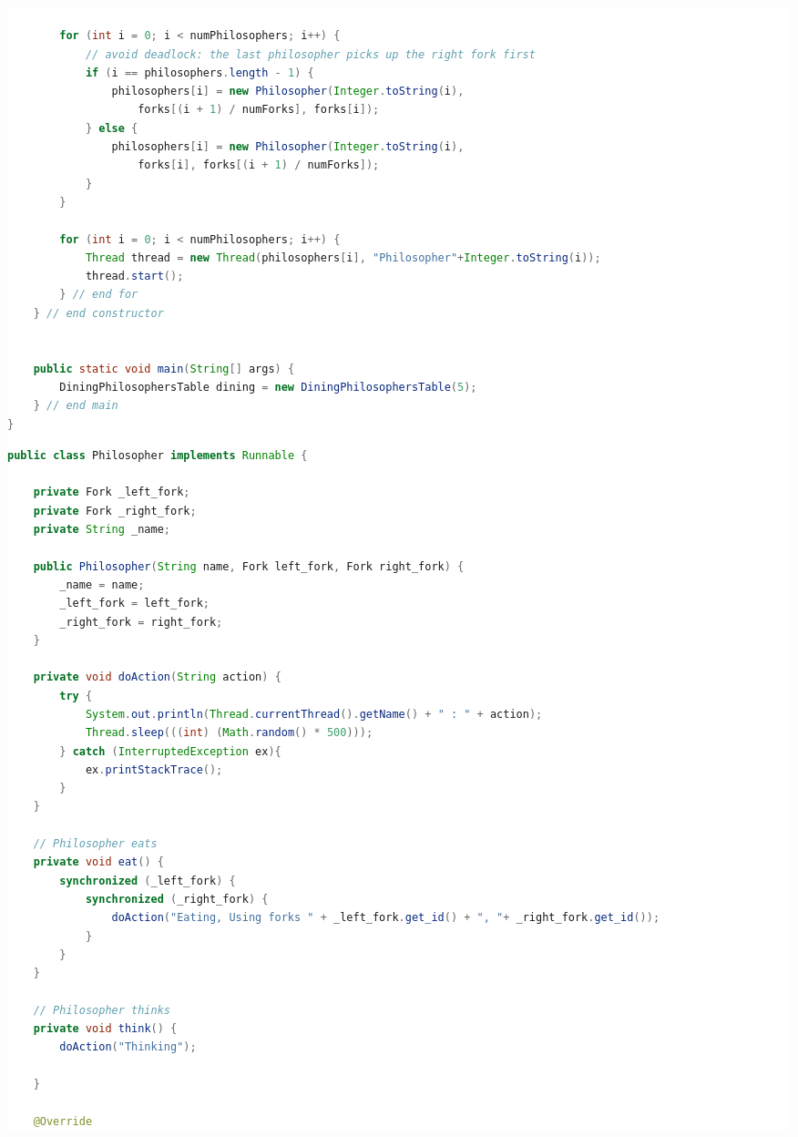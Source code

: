 ```Java fct_label="DiningPhilosophersTable"

        for (int i = 0; i < numPhilosophers; i++) {
            // avoid deadlock: the last philosopher picks up the right fork first
            if (i == philosophers.length - 1) {
                philosophers[i] = new Philosopher(Integer.toString(i), 
                    forks[(i + 1) / numForks], forks[i]);
            } else {
                philosophers[i] = new Philosopher(Integer.toString(i), 
                    forks[i], forks[(i + 1) / numForks]);
            }
        }

        for (int i = 0; i < numPhilosophers; i++) {
            Thread thread = new Thread(philosophers[i], "Philosopher"+Integer.toString(i));
            thread.start();
        } // end for
    } // end constructor


    public static void main(String[] args) {
        DiningPhilosophersTable dining = new DiningPhilosophersTable(5);
    } // end main
}
```

```Java fct_label="Philosopher"
public class Philosopher implements Runnable {

    private Fork _left_fork;
    private Fork _right_fork;
    private String _name;

    public Philosopher(String name, Fork left_fork, Fork right_fork) {
        _name = name;
        _left_fork = left_fork;
        _right_fork = right_fork;
    }

    private void doAction(String action) {
        try {
            System.out.println(Thread.currentThread().getName() + " : " + action);
            Thread.sleep(((int) (Math.random() * 500)));
        } catch (InterruptedException ex){
            ex.printStackTrace();
        }
    }

    // Philosopher eats
    private void eat() {
        synchronized (_left_fork) {
            synchronized (_right_fork) {
                doAction("Eating, Using forks " + _left_fork.get_id() + ", "+ _right_fork.get_id());
            }
        }
    }

    // Philosopher thinks
    private void think() {
        doAction("Thinking");

    }

    @Override
```